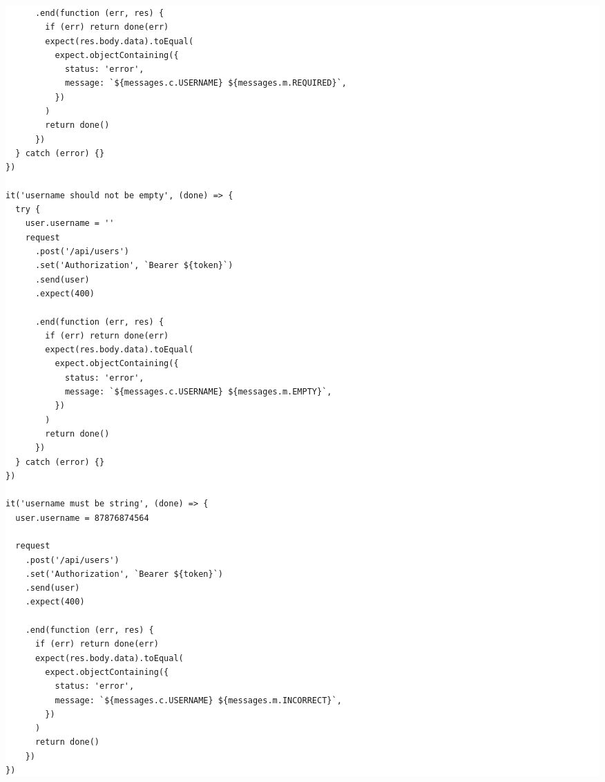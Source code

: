           .end(function (err, res) {
            if (err) return done(err)
            expect(res.body.data).toEqual(
              expect.objectContaining({
                status: 'error',
                message: `${messages.c.USERNAME} ${messages.m.REQUIRED}`,
              })
            )
            return done()
          })
      } catch (error) {}
    })

    it('username should not be empty', (done) => {
      try {
        user.username = ''
        request
          .post('/api/users')
          .set('Authorization', `Bearer ${token}`)
          .send(user)
          .expect(400)

          .end(function (err, res) {
            if (err) return done(err)
            expect(res.body.data).toEqual(
              expect.objectContaining({
                status: 'error',
                message: `${messages.c.USERNAME} ${messages.m.EMPTY}`,
              })
            )
            return done()
          })
      } catch (error) {}
    })

    it('username must be string', (done) => {
      user.username = 87876874564

      request
        .post('/api/users')
        .set('Authorization', `Bearer ${token}`)
        .send(user)
        .expect(400)

        .end(function (err, res) {
          if (err) return done(err)
          expect(res.body.data).toEqual(
            expect.objectContaining({
              status: 'error',
              message: `${messages.c.USERNAME} ${messages.m.INCORRECT}`,
            })
          )
          return done()
        })
    })
